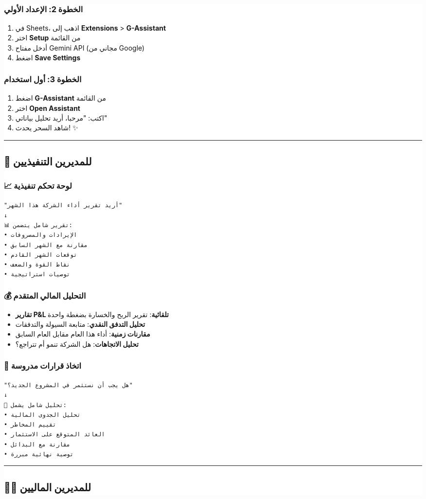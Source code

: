 ### الخطوة 2: الإعداد الأولي
1. في Sheets، اذهب إلى **Extensions** > **G-Assistant**
2. اختر **Setup** من القائمة
3. أدخل مفتاح Gemini API (مجاني من Google)
4. اضغط **Save Settings**

### الخطوة 3: أول استخدام
1. اضغط **G-Assistant** من القائمة
2. اختر **Open Assistant**
3. اكتب: "مرحبا، أريد تحليل بياناتي"
4. شاهد السحر يحدث! ✨

---

## 💼 للمديرين التنفيذيين

### 📈 **لوحة تحكم تنفيذية**
```
"أريد تقرير أداء الشركة هذا الشهر"
↓
📊 تقرير شامل يتضمن:
• الإيرادات والمصروفات
• مقارنة مع الشهر السابق
• توقعات الشهر القادم
• نقاط القوة والضعف
• توصيات استراتيجية
```

### 💰 **التحليل المالي المتقدم**
- **تقارير P&L تلقائية**: تقرير الربح والخسارة بضغطة واحدة
- **تحليل التدفق النقدي**: متابعة السيولة والتدفقات
- **مقارنات زمنية**: أداء هذا العام مقابل العام السابق
- **تحليل الاتجاهات**: هل الشركة تنمو أم تتراجع؟

### 🎯 **اتخاذ قرارات مدروسة**
```
"هل يجب أن نستثمر في المشروع الجديد؟"
↓
🤖 تحليل شامل يشمل:
• تحليل الجدوى المالية
• تقييم المخاطر
• العائد المتوقع على الاستثمار
• مقارنة مع البدائل
• توصية نهائية مبررة
```

---

## 👨‍💼 للمديرين الماليين
